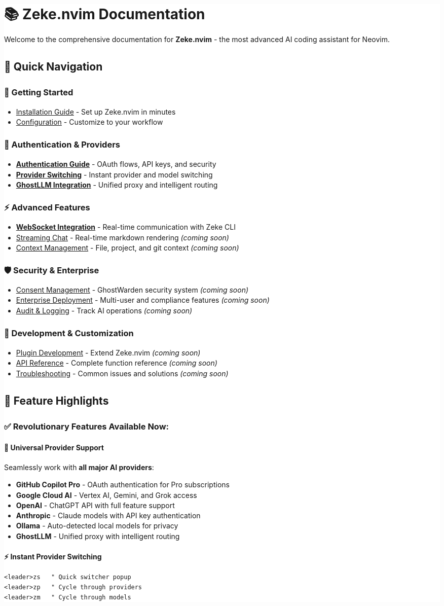 # 📚 Zeke.nvim Documentation

Welcome to the comprehensive documentation for **Zeke.nvim** - the most advanced AI coding assistant for Neovim.

## 🎯 Quick Navigation

### 🚀 Getting Started
- [Installation Guide](../README.md#-installation) - Set up Zeke.nvim in minutes
- [Configuration](../README.md#️-configuration) - Customize to your workflow

### 🔐 Authentication & Providers
- **[Authentication Guide](authentication.md)** - OAuth flows, API keys, and security
- **[Provider Switching](provider-switching.md)** - Instant provider and model switching
- **[GhostLLM Integration](ghostllm-integration.md)** - Unified proxy and intelligent routing

### ⚡ Advanced Features
- **[WebSocket Integration](websocket-integration.md)** - Real-time communication with Zeke CLI
- [Streaming Chat](streaming-chat.md) - Real-time markdown rendering *(coming soon)*
- [Context Management](context-management.md) - File, project, and git context *(coming soon)*

### 🛡️ Security & Enterprise
- [Consent Management](consent-management.md) - GhostWarden security system *(coming soon)*
- [Enterprise Deployment](enterprise.md) - Multi-user and compliance features *(coming soon)*
- [Audit & Logging](audit-logging.md) - Track AI operations *(coming soon)*

### 🔧 Development & Customization
- [Plugin Development](plugin-development.md) - Extend Zeke.nvim *(coming soon)*
- [API Reference](api-reference.md) - Complete function reference *(coming soon)*
- [Troubleshooting](troubleshooting.md) - Common issues and solutions *(coming soon)*

## 🌟 Feature Highlights

### ✅ **Revolutionary Features Available Now:**

#### 🔌 **Universal Provider Support**
Seamlessly work with **all major AI providers**:
- **GitHub Copilot Pro** - OAuth authentication for Pro subscriptions
- **Google Cloud AI** - Vertex AI, Gemini, and Grok access
- **OpenAI** - ChatGPT API with full feature support
- **Anthropic** - Claude models with API key authentication
- **Ollama** - Auto-detected local models for privacy
- **GhostLLM** - Unified proxy with intelligent routing

#### ⚡ **Instant Provider Switching**
```vim
<leader>zs   " Quick switcher popup
<leader>zp   " Cycle through providers
<leader>zm   " Cycle through models
```
